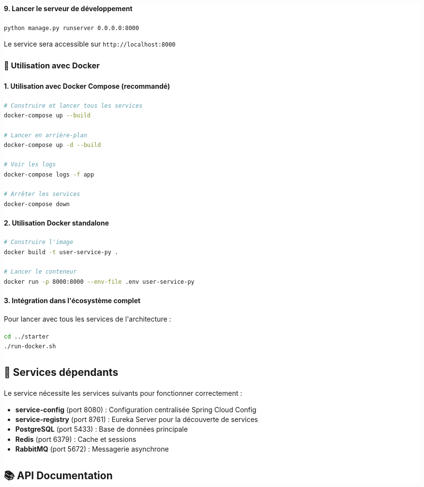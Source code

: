 #### 9. Lancer le serveur de développement
```bash
python manage.py runserver 0.0.0.0:8000
```

Le service sera accessible sur `http://localhost:8000`

### 🐳 Utilisation avec Docker

#### 1. Utilisation avec Docker Compose (recommandé)

```bash
# Construire et lancer tous les services
docker-compose up --build

# Lancer en arrière-plan
docker-compose up -d --build

# Voir les logs
docker-compose logs -f app

# Arrêter les services
docker-compose down
```

#### 2. Utilisation Docker standalone

```bash
# Construire l'image
docker build -t user-service-py .

# Lancer le conteneur
docker run -p 8000:8000 --env-file .env user-service-py
```

#### 3. Intégration dans l'écosystème complet

Pour lancer avec tous les services de l'architecture :
```bash
cd ../starter
./run-docker.sh
```

## 🔗 Services dépendants

Le service nécessite les services suivants pour fonctionner correctement :

- **service-config** (port 8080) : Configuration centralisée Spring Cloud Config
- **service-registry** (port 8761) : Eureka Server pour la découverte de services
- **PostgreSQL** (port 5433) : Base de données principale
- **Redis** (port 6379) : Cache et sessions
- **RabbitMQ** (port 5672) : Messagerie asynchrone

## 📚 API Documentation

